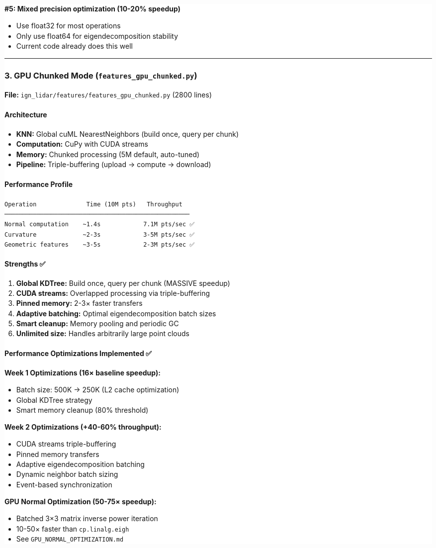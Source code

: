 **#5: Mixed precision optimization (10-20% speedup)**

- Use float32 for most operations
- Only use float64 for eigendecomposition stability
- Current code already does this well

---

### 3. GPU Chunked Mode (`features_gpu_chunked.py`)

**File:** `ign_lidar/features/features_gpu_chunked.py` (2800 lines)

#### Architecture

- **KNN:** Global cuML NearestNeighbors (build once, query per chunk)
- **Computation:** CuPy with CUDA streams
- **Memory:** Chunked processing (5M default, auto-tuned)
- **Pipeline:** Triple-buffering (upload → compute → download)

#### Performance Profile

```
Operation              Time (10M pts)   Throughput
────────────────────────────────────────────────────
Normal computation    ~1.4s            7.1M pts/sec ✅
Curvature             ~2-3s            3-5M pts/sec ✅
Geometric features    ~3-5s            2-3M pts/sec ✅
```

#### Strengths ✅

1. **Global KDTree:** Build once, query per chunk (MASSIVE speedup)
2. **CUDA streams:** Overlapped processing via triple-buffering
3. **Pinned memory:** 2-3× faster transfers
4. **Adaptive batching:** Optimal eigendecomposition batch sizes
5. **Smart cleanup:** Memory pooling and periodic GC
6. **Unlimited size:** Handles arbitrarily large point clouds

#### Performance Optimizations Implemented ✅

**Week 1 Optimizations (16× baseline speedup):**

- Batch size: 500K → 250K (L2 cache optimization)
- Global KDTree strategy
- Smart memory cleanup (80% threshold)

**Week 2 Optimizations (+40-60% throughput):**

- CUDA streams triple-buffering
- Pinned memory transfers
- Adaptive eigendecomposition batching
- Dynamic neighbor batch sizing
- Event-based synchronization

**GPU Normal Optimization (50-75× speedup):**

- Batched 3×3 matrix inverse power iteration
- 10-50× faster than `cp.linalg.eigh`
- See `GPU_NORMAL_OPTIMIZATION.md`
